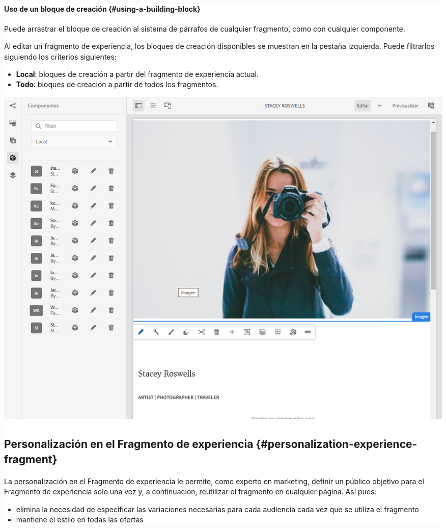 #### Uso de un bloque de creación {#using-a-building-block}

Puede arrastrar el bloque de creación al sistema de párrafos de cualquier fragmento, como con cualquier componente.

Al editar un fragmento de experiencia, los bloques de creación disponibles se muestran en la pestaña izquierda. Puede filtrarlos siguiendo los criterios siguientes:

* **Local**: bloques de creación a partir del fragmento de experiencia actual.
* **Todo**: bloques de creación a partir de todos los fragmentos.

![Seleccionar bloques de creación](/help/sites-cloud/authoring/assets/xf-14.png)

## Personalización en el Fragmento de experiencia {#personalization-experience-fragment}

La personalización en el Fragmento de experiencia le permite, como experto en marketing, definir un público objetivo para el Fragmento de experiencia solo una vez y, a continuación, reutilizar el fragmento en cualquier página. Así pues:

* elimina la necesidad de especificar las variaciones necesarias para cada audiencia cada vez que se utiliza el fragmento
* mantiene el estilo en todas las ofertas
